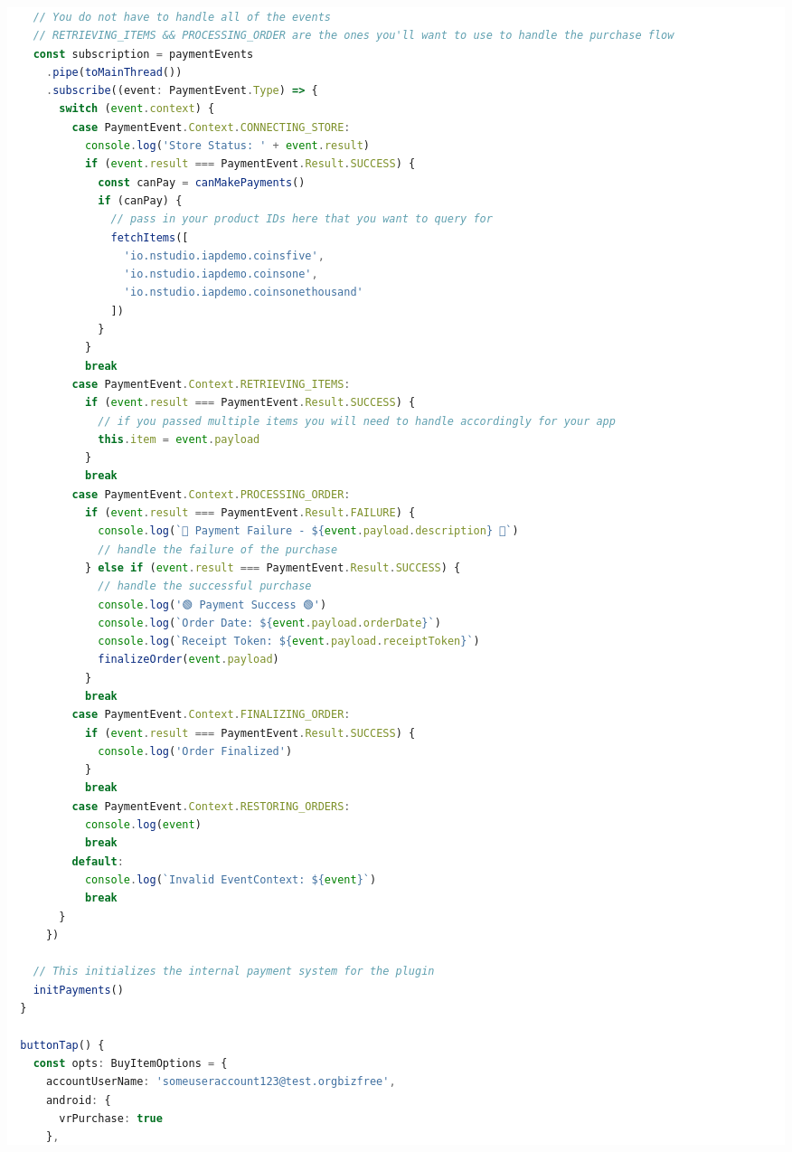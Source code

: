 ```typescript
    // You do not have to handle all of the events
    // RETRIEVING_ITEMS && PROCESSING_ORDER are the ones you'll want to use to handle the purchase flow
    const subscription = paymentEvents
      .pipe(toMainThread())
      .subscribe((event: PaymentEvent.Type) => {
        switch (event.context) {
          case PaymentEvent.Context.CONNECTING_STORE:
            console.log('Store Status: ' + event.result)
            if (event.result === PaymentEvent.Result.SUCCESS) {
              const canPay = canMakePayments()
              if (canPay) {
                // pass in your product IDs here that you want to query for
                fetchItems([
                  'io.nstudio.iapdemo.coinsfive',
                  'io.nstudio.iapdemo.coinsone',
                  'io.nstudio.iapdemo.coinsonethousand'
                ])
              }
            }
            break
          case PaymentEvent.Context.RETRIEVING_ITEMS:
            if (event.result === PaymentEvent.Result.SUCCESS) {
              // if you passed multiple items you will need to handle accordingly for your app
              this.item = event.payload
            }
            break
          case PaymentEvent.Context.PROCESSING_ORDER:
            if (event.result === PaymentEvent.Result.FAILURE) {
              console.log(`🛑 Payment Failure - ${event.payload.description} 🛑`)
              // handle the failure of the purchase
            } else if (event.result === PaymentEvent.Result.SUCCESS) {
              // handle the successful purchase
              console.log('🟢 Payment Success 🟢')
              console.log(`Order Date: ${event.payload.orderDate}`)
              console.log(`Receipt Token: ${event.payload.receiptToken}`)
              finalizeOrder(event.payload)
            }
            break
          case PaymentEvent.Context.FINALIZING_ORDER:
            if (event.result === PaymentEvent.Result.SUCCESS) {
              console.log('Order Finalized')
            }
            break
          case PaymentEvent.Context.RESTORING_ORDERS:
            console.log(event)
            break
          default:
            console.log(`Invalid EventContext: ${event}`)
            break
        }
      })

    // This initializes the internal payment system for the plugin
    initPayments()
  }

  buttonTap() {
    const opts: BuyItemOptions = {
      accountUserName: 'someuseraccount123@test.orgbizfree',
      android: {
        vrPurchase: true
      },
```